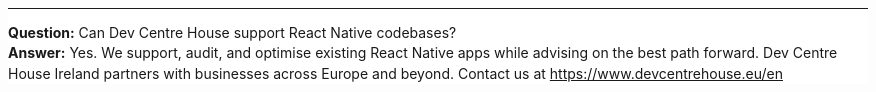 <hr class="wp-block-separator has-alpha-channel-opacity"/>
<p><strong>Question:</strong> Can Dev Centre House support React Native codebases?<br/><strong>Answer:</strong> Yes. We support, audit, and optimise existing React Native apps while advising on the best path forward. Dev Centre House Ireland partners with businesses across Europe and beyond. Contact us at <a class="" href="https://www.devcentrehouse.eu/en">https://www.devcentrehouse.eu/en</a></p>
</div> <footer aria-label="Entry meta" class="entry-meta">
</footer>
</div>

